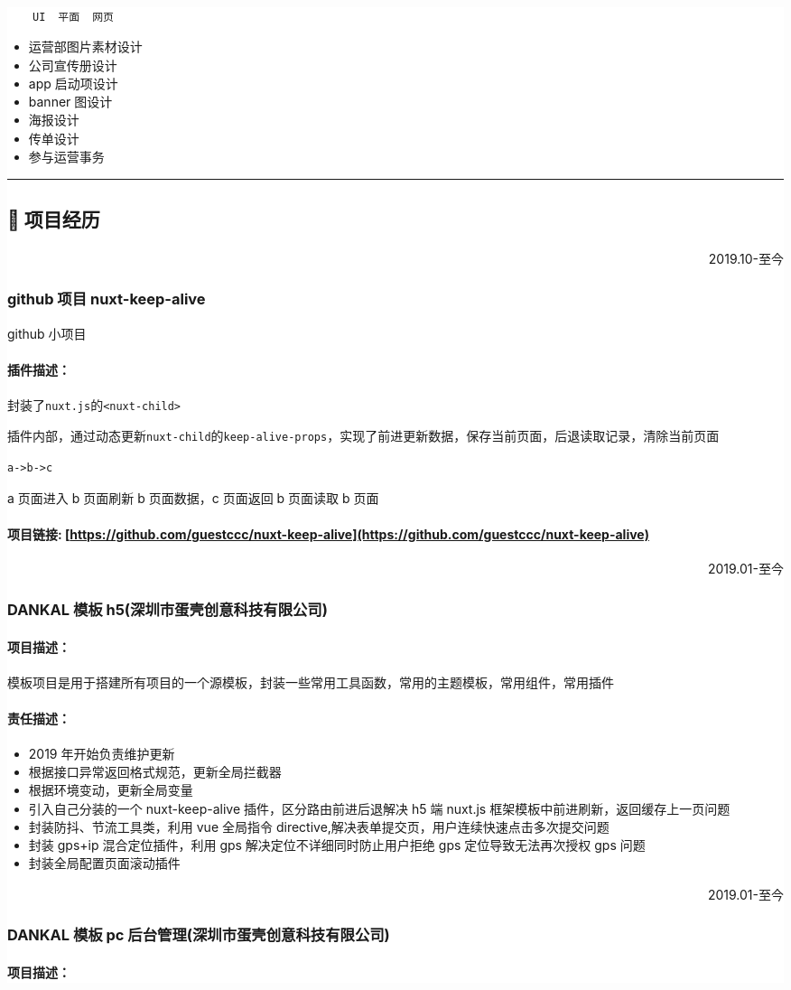 &emsp;&emsp;`UI`&emsp;`平面`&emsp;`网页`

- 运营部图片素材设计
- 公司宣传册设计
- app 启动项设计
- banner 图设计
- 海报设计
- 传单设计
- 参与运营事务

---

## 🔖 项目经历

<p align="right">2019.10-至今</p>

### github 项目 nuxt-keep-alive

github 小项目

#### 插件描述：

封装了`nuxt.js`的`<nuxt-child>`

插件内部，通过动态更新`nuxt-child`的`keep-alive-props`，实现了前进更新数据，保存当前页面，后退读取记录，清除当前页面

`a->b->c`

a 页面进入 b 页面刷新 b 页面数据，c 页面返回 b 页面读取 b 页面

#### 项目链接: [https://github.com/guestccc/nuxt-keep-alive](https://github.com/guestccc/nuxt-keep-alive)

<p align="right">2019.01-至今</p>

### DANKAL 模板 h5(深圳市蛋壳创意科技有限公司)

#### 项目描述：

模板项目是用于搭建所有项目的一个源模板，封装一些常用工具函数，常用的主题模板，常用组件，常用插件

#### 责任描述：

- 2019 年开始负责维护更新
- 根据接口异常返回格式规范，更新全局拦截器
- 根据环境变动，更新全局变量
- 引入自己分装的一个 nuxt-keep-alive 插件，区分路由前进后退解决 h5 端 nuxt.js 框架模板中前进刷新，返回缓存上一页问题
- 封装防抖、节流工具类，利用 vue 全局指令 directive,解决表单提交页，用户连续快速点击多次提交问题
- 封装 gps+ip 混合定位插件，利用 gps 解决定位不详细同时防止用户拒绝 gps 定位导致无法再次授权 gps 问题
- 封装全局配置页面滚动插件

<p align="right">2019.01-至今</p>

### DANKAL 模板 pc 后台管理(深圳市蛋壳创意科技有限公司)

#### 项目描述：
